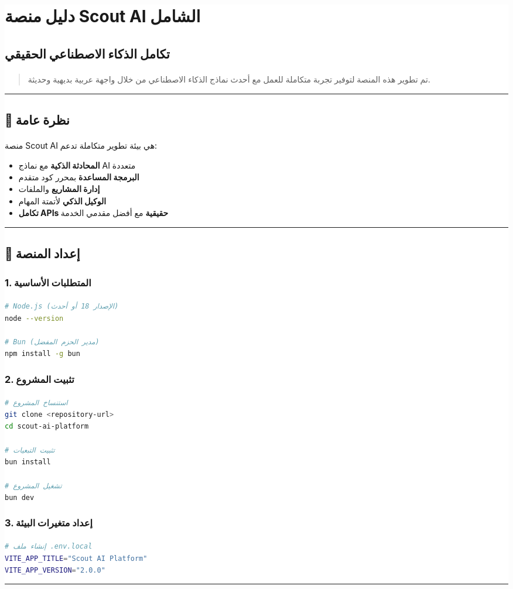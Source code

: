 # دليل منصة Scout AI الشامل
## تكامل الذكاء الاصطناعي الحقيقي

> تم تطوير هذه المنصة لتوفير تجربة متكاملة للعمل مع أحدث نماذج الذكاء الاصطناعي من خلال واجهة عربية بديهية وحديثة.

---

## 🚀 نظرة عامة

منصة Scout AI هي بيئة تطوير متكاملة تدعم:
- **المحادثة الذكية** مع نماذج AI متعددة
- **البرمجة المساعدة** بمحرر كود متقدم  
- **إدارة المشاريع** والملفات
- **الوكيل الذكي** لأتمتة المهام
- **تكامل APIs حقيقية** مع أفضل مقدمي الخدمة

---

## 🔧 إعداد المنصة

### 1. المتطلبات الأساسية
```bash
# Node.js (الإصدار 18 أو أحدث)
node --version

# Bun (مدير الحزم المفضل)
npm install -g bun
```

### 2. تثبيت المشروع
```bash
# استنساخ المشروع
git clone <repository-url>
cd scout-ai-platform

# تثبيت التبعيات
bun install

# تشغيل المشروع
bun dev
```

### 3. إعداد متغيرات البيئة
```bash
# إنشاء ملف .env.local
VITE_APP_TITLE="Scout AI Platform"
VITE_APP_VERSION="2.0.0"
```

---